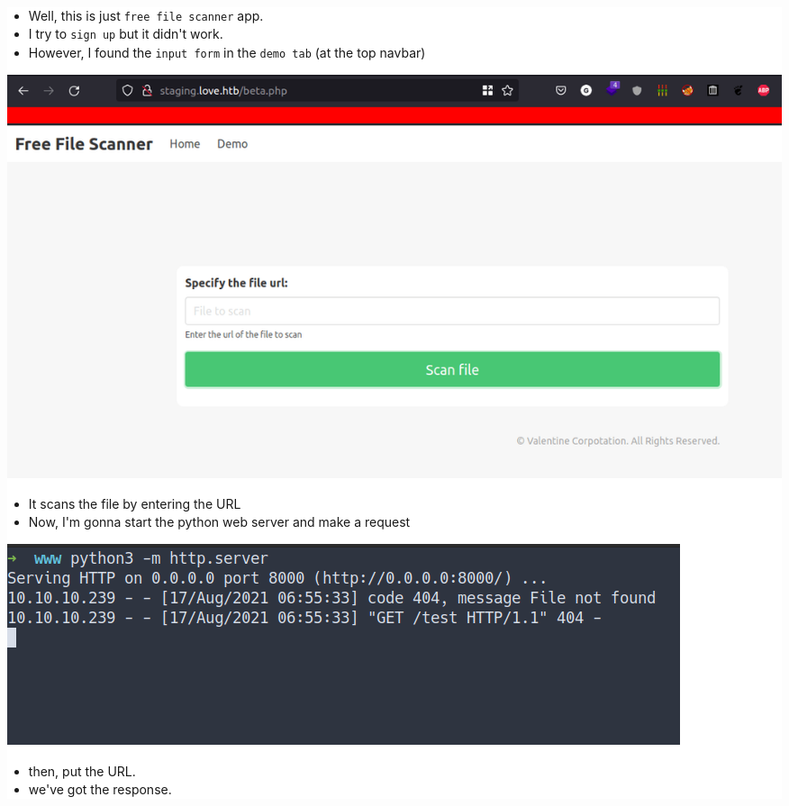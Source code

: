 - Well, this is just `free file scanner` app.
- I try to `sign up` but it didn't work.
- However, I found the `input form` in the `demo tab` (at the top navbar)

![1](demo.png)

- It scans the file by entering the URL
- Now, I'm gonna start the python web server and make a request

![1](http_server.png)

- then, put the URL.
- we've got the response.
